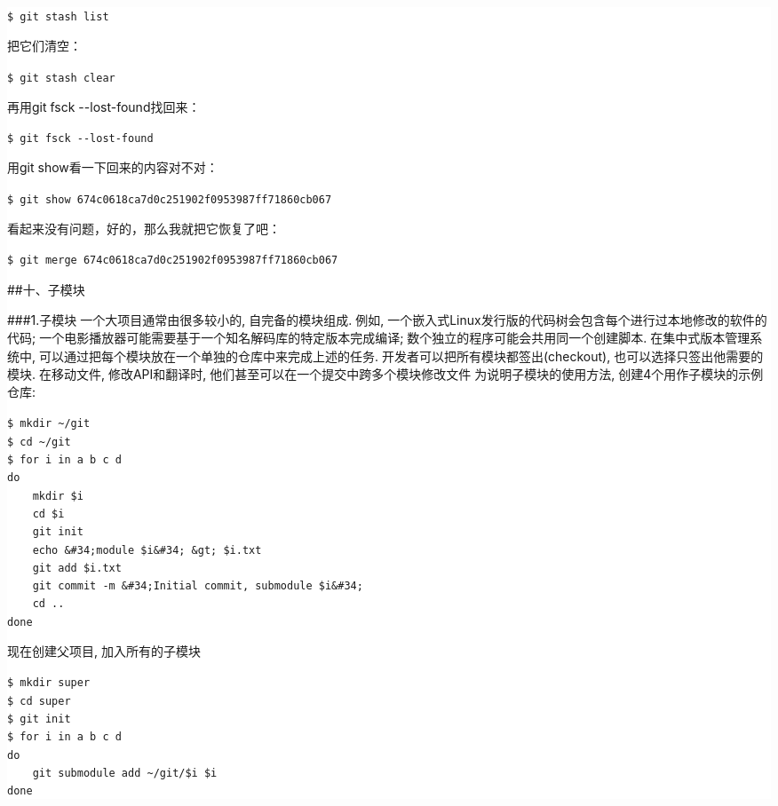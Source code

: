 ```
$ git stash list
```

把它们清空：

```
$ git stash clear
```

再用git fsck --lost-found找回来：

```
$ git fsck --lost-found
```

用git show看一下回来的内容对不对：

```
$ git show 674c0618ca7d0c251902f0953987ff71860cb067
```

看起来没有问题，好的，那么我就把它恢复了吧：

```
$ git merge 674c0618ca7d0c251902f0953987ff71860cb067
```

##十、子模块

###1.子模块
一个大项目通常由很多较小的, 自完备的模块组成. 例如, 一个嵌入式Linux发行版的代码树会包含每个进行过本地修改的软件的代码; 一个电影播放器可能需要基于一个知名解码库的特定版本完成编译; 数个独立的程序可能会共用同一个创建脚本.
在集中式版本管理系统中, 可以通过把每个模块放在一个单独的仓库中来完成上述的任务. 开发者可以把所有模块都签出(checkout), 也可以选择只签出他需要的模块. 在移动文件, 修改API和翻译时, 他们甚至可以在一个提交中跨多个模块修改文件
为说明子模块的使用方法, 创建4个用作子模块的示例仓库:

```
$ mkdir ~/git
$ cd ~/git
$ for i in a b c d
do
    mkdir $i
    cd $i
    git init
    echo &#34;module $i&#34; &gt; $i.txt
    git add $i.txt
    git commit -m &#34;Initial commit, submodule $i&#34;
    cd ..
done
```

现在创建父项目, 加入所有的子模块

```
$ mkdir super
$ cd super
$ git init
$ for i in a b c d
do
    git submodule add ~/git/$i $i
done
```
